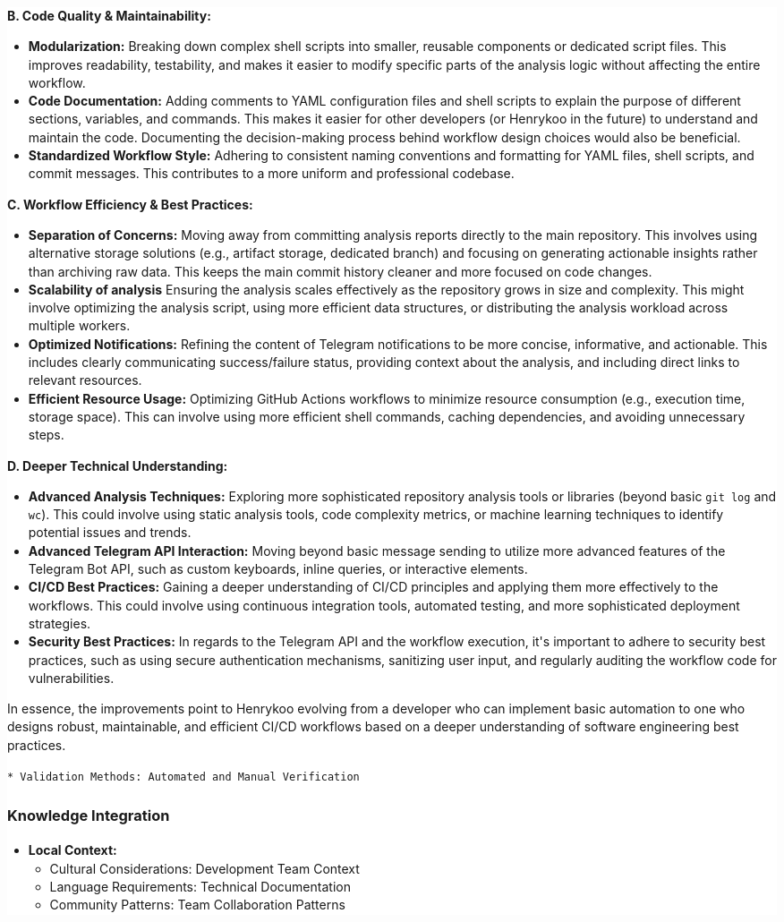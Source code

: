 **B. Code Quality & Maintainability:**

*   **Modularization:**  Breaking down complex shell scripts into smaller, reusable components or dedicated script files. This improves readability, testability, and makes it easier to modify specific parts of the analysis logic without affecting the entire workflow.
*   **Code Documentation:**  Adding comments to YAML configuration files and shell scripts to explain the purpose of different sections, variables, and commands. This makes it easier for other developers (or Henrykoo in the future) to understand and maintain the code.  Documenting the decision-making process behind workflow design choices would also be beneficial.
*   **Standardized Workflow Style:** Adhering to consistent naming conventions and formatting for YAML files, shell scripts, and commit messages. This contributes to a more uniform and professional codebase.

**C. Workflow Efficiency & Best Practices:**

*   **Separation of Concerns:**  Moving away from committing analysis reports directly to the main repository. This involves using alternative storage solutions (e.g., artifact storage, dedicated branch) and focusing on generating actionable insights rather than archiving raw data.  This keeps the main commit history cleaner and more focused on code changes.
*   **Scalability of analysis** Ensuring the analysis scales effectively as the repository grows in size and complexity. This might involve optimizing the analysis script, using more efficient data structures, or distributing the analysis workload across multiple workers.
*   **Optimized Notifications:**  Refining the content of Telegram notifications to be more concise, informative, and actionable.  This includes clearly communicating success/failure status, providing context about the analysis, and including direct links to relevant resources.
*   **Efficient Resource Usage:** Optimizing GitHub Actions workflows to minimize resource consumption (e.g., execution time, storage space). This can involve using more efficient shell commands, caching dependencies, and avoiding unnecessary steps.

**D. Deeper Technical Understanding:**

*   **Advanced Analysis Techniques:**  Exploring more sophisticated repository analysis tools or libraries (beyond basic `git log` and `wc`). This could involve using static analysis tools, code complexity metrics, or machine learning techniques to identify potential issues and trends.
*   **Advanced Telegram API Interaction:** Moving beyond basic message sending to utilize more advanced features of the Telegram Bot API, such as custom keyboards, inline queries, or interactive elements.
*   **CI/CD Best Practices:**  Gaining a deeper understanding of CI/CD principles and applying them more effectively to the workflows. This could involve using continuous integration tools, automated testing, and more sophisticated deployment strategies.
*   **Security Best Practices:** In regards to the Telegram API and the workflow execution, it's important to adhere to security best practices, such as using secure authentication mechanisms, sanitizing user input, and regularly auditing the workflow code for vulnerabilities.

In essence, the improvements point to Henrykoo evolving from a developer who can implement basic automation to one who designs robust, maintainable, and efficient CI/CD workflows based on a deeper understanding of software engineering best practices.

    * Validation Methods: Automated and Manual Verification

### Knowledge Integration
- **Local Context:**
    * Cultural Considerations: Development Team Context
    * Language Requirements: Technical Documentation
    * Community Patterns: Team Collaboration Patterns
